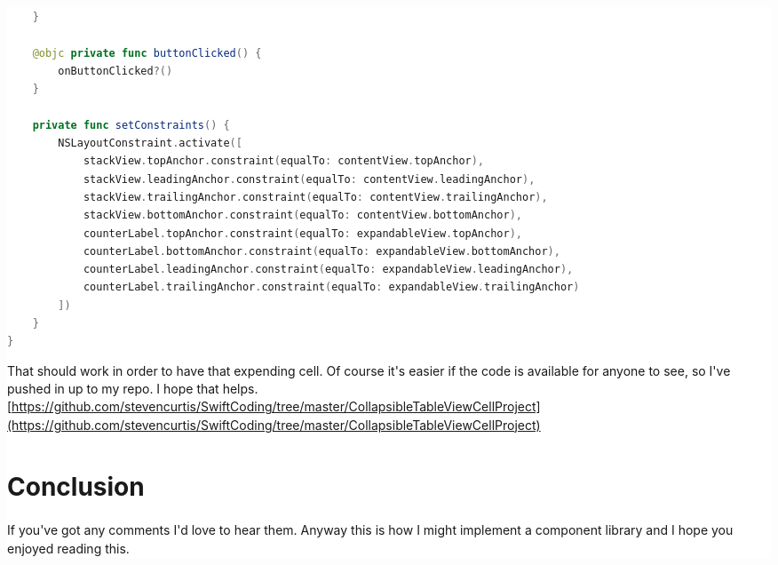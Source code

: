 ```swift
    }

    @objc private func buttonClicked() {
        onButtonClicked?()
    }
    
    private func setConstraints() {
        NSLayoutConstraint.activate([
            stackView.topAnchor.constraint(equalTo: contentView.topAnchor),
            stackView.leadingAnchor.constraint(equalTo: contentView.leadingAnchor),
            stackView.trailingAnchor.constraint(equalTo: contentView.trailingAnchor),
            stackView.bottomAnchor.constraint(equalTo: contentView.bottomAnchor),
            counterLabel.topAnchor.constraint(equalTo: expandableView.topAnchor),
            counterLabel.bottomAnchor.constraint(equalTo: expandableView.bottomAnchor),
            counterLabel.leadingAnchor.constraint(equalTo: expandableView.leadingAnchor),
            counterLabel.trailingAnchor.constraint(equalTo: expandableView.trailingAnchor)
        ])
    }
}
```

That should work in order to have that expending cell. Of course it's easier if the code is available for anyone to see, so I've pushed in up to my repo. I hope that helps. [https://github.com/stevencurtis/SwiftCoding/tree/master/CollapsibleTableViewCellProject](https://github.com/stevencurtis/SwiftCoding/tree/master/CollapsibleTableViewCellProject)<br>

# Conclusion
If you've got any comments I'd love to hear them. Anyway this is how I might implement a component library and I hope you enjoyed reading this.
